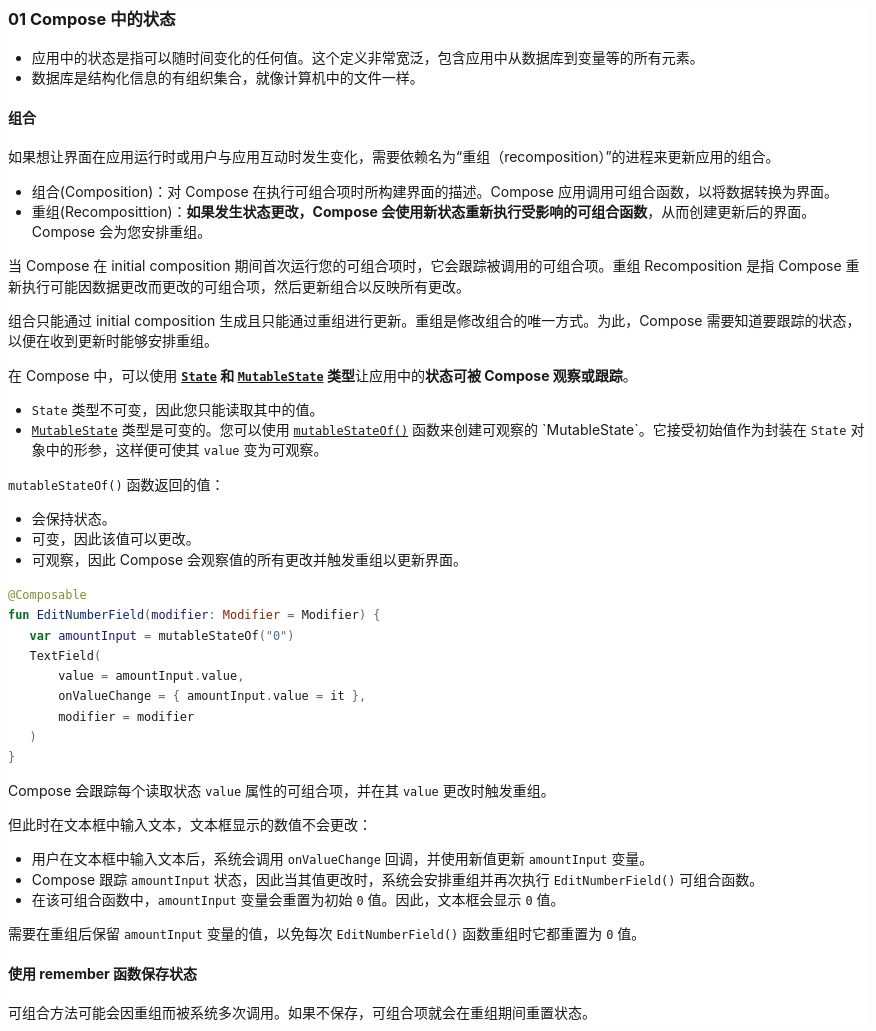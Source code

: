### 01 Compose 中的状态

- 应用中的状态是指可以随时间变化的任何值。这个定义非常宽泛，包含应用中从数据库到变量等的所有元素。
- 数据库是结构化信息的有组织集合，就像计算机中的文件一样。

#### 组合

如果想让界面在应用运行时或用户与应用互动时发生变化，需要依赖名为“重组（recomposition）”的进程来更新应用的组合。

- 组合(Composition)：对 Compose 在执行可组合项时所构建界面的描述。Compose 应用调用可组合函数，以将数据转换为界面。
- 重组(Recomposittion)：**如果发生状态更改，Compose 会使用新状态重新执行受影响的可组合函数**，从而创建更新后的界面。Compose 会为您安排重组。

当 Compose 在 initial composition 期间首次运行您的可组合项时，它会跟踪被调用的可组合项。重组 Recomposition 是指 Compose 重新执行可能因数据更改而更改的可组合项，然后更新组合以反映所有更改。

组合只能通过 initial composition 生成且只能通过重组进行更新。重组是修改组合的唯一方式。为此，Compose 需要知道要跟踪的状态，以便在收到更新时能够安排重组。

在 Compose 中，可以使用 **[`State`](https://developer.android.com/reference/kotlin/androidx/compose/runtime/State?hl=zh-cn) 和 [`MutableState`](https://developer.android.com/reference/kotlin/androidx/compose/runtime/MutableState?hl=zh-cn) 类型**让应用中的**状态可被 Compose 观察或跟踪**。

- `State` 类型不可变，因此您只能读取其中的值。
- [`MutableState`](https://developer.android.com/reference/kotlin/androidx/compose/runtime/MutableState?hl=zh-cn) 类型是可变的。您可以使用 [`mutableStateOf()`](https://developer.android.com/reference/kotlin/androidx/compose/runtime/package-summary?hl=zh-cn#mutableStateOf(kotlin.Any,androidx.compose.runtime.SnapshotMutationPolicy)) 函数来创建可观察的 `MutableState`。它接受初始值作为封装在 `State` 对象中的形参，这样便可使其 `value` 变为可观察。

`mutableStateOf()` 函数返回的值：

- 会保持状态。
- 可变，因此该值可以更改。
- 可观察，因此 Compose 会观察值的所有更改并触发重组以更新界面。

```kotlin
@Composable
fun EditNumberField(modifier: Modifier = Modifier) {
   var amountInput = mutableStateOf("0")
   TextField(
       value = amountInput.value,
       onValueChange = { amountInput.value = it },
       modifier = modifier
   )
}
```

Compose 会跟踪每个读取状态 `value` 属性的可组合项，并在其 `value` 更改时触发重组。

但此时在文本框中输入文本，文本框显示的数值不会更改：

- 用户在文本框中输入文本后，系统会调用 `onValueChange` 回调，并使用新值更新 `amountInput` 变量。
- Compose 跟踪 `amountInput` 状态，因此当其值更改时，系统会安排重组并再次执行 `EditNumberField()` 可组合函数。
- 在该可组合函数中，`amountInput` 变量会重置为初始 `0` 值。因此，文本框会显示 `0` 值。

需要在重组后保留 `amountInput` 变量的值，以免每次 `EditNumberField()` 函数重组时它都重置为 `0` 值。

#### 使用 remember 函数保存状态

可组合方法可能会因重组而被系统多次调用。如果不保存，可组合项就会在重组期间重置状态。
